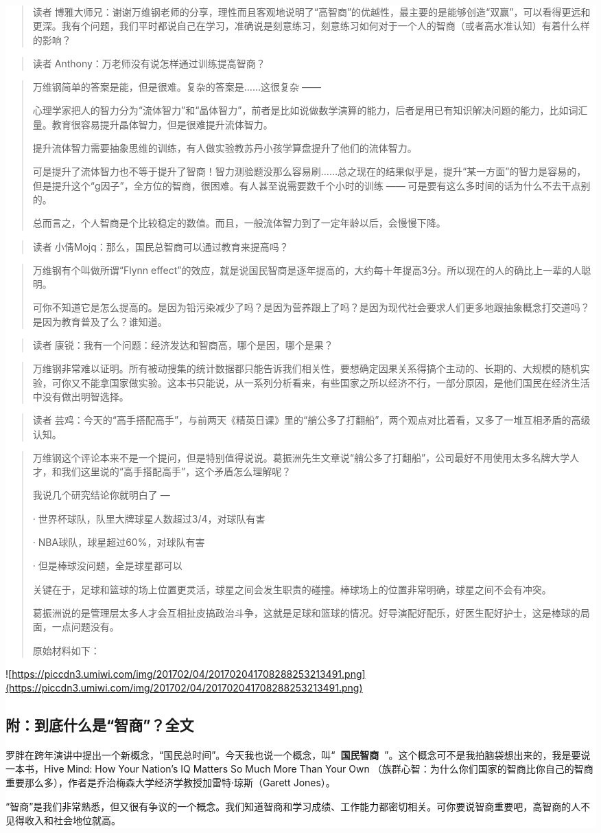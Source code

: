 > 读者 博雅大师兄：谢谢万维钢老师的分享，理性而且客观地说明了“高智商”的优越性，最主要的是能够创造“双赢”，可以看得更远和更深。我有个问题，我们平时都说自己在学习，准确说是刻意练习，刻意练习如何对于一个人的智商（或者高水准认知）有着什么样的影响？

> 读者 Anthony：万老师没有说怎样通过训练提高智商？

> 万维钢简单的答案是能，但是很难。复杂的答案是……这很复杂 —— 
> 
> 心理学家把人的智力分为“流体智力”和“晶体智力”，前者是比如说做数学演算的能力，后者是用已有知识解决问题的能力，比如词汇量。教育很容易提升晶体智力，但是很难提升流体智力。
> 
> 提升流体智力需要抽象思维的训练，有人做实验教苏丹小孩学算盘提升了他们的流体智力。
> 
> 可是提升了流体智力也不等于提升了智商！智力测验题没那么容易刷……总之现在的结果似乎是，提升“某一方面”的智力是容易的，但是提升这个“g因子”，全方位的智商，很困难。有人甚至说需要数千个小时的训练 —— 可是要有这么多时间的话为什么不去干点别的。
> 
> 总而言之，个人智商是个比较稳定的数值。而且，一般流体智力到了一定年龄以后，会慢慢下降。 

> 读者 小倩Mojq：那么，国民总智商可以通过教育来提高吗？

> 万维钢有个叫做所谓“Flynn effect”的效应，就是说国民智商是逐年提高的，大约每十年提高3分。所以现在的人的确比上一辈的人聪明。
> 
> 可你不知道它是怎么提高的。是因为铅污染减少了吗？是因为营养跟上了吗？是因为现代社会要求人们更多地跟抽象概念打交道吗？是因为教育普及了么？谁知道。 

> 读者 康锐：我有一个问题：经济发达和智商高，哪个是因，哪个是果？

> 万维钢非常难以证明。所有被动搜集的统计数据都只能告诉我们相关性，要想确定因果关系得搞个主动的、长期的、大规模的随机实验，可你又不能拿国家做实验。这本书只能说，从一系列分析看来，有些国家之所以经济不行，一部分原因，是他们国民在经济生活中没有做出明智选择。

> 读者 芸鸡：今天的“高手搭配高手”，与前两天《精英日课》里的“艄公多了打翻船”，两个观点对比着看，又多了一堆互相矛盾的高级认知。

> 万维钢这个评论本来不是一个提问，但是特别值得说说。葛振洲先生文章说“艄公多了打翻船”，公司最好不用使用太多名牌大学人才，和我们这里说的“高手搭配高手”，这个矛盾怎么理解呢？
> 
> 我说几个研究结论你就明白了 — 
> 
>   · 世界杯球队，队里大牌球星人数超过3/4，对球队有害
> 
>   · NBA球队，球星超过60%，对球队有害
> 
>   · 但是棒球没问题，全是球星都可以
> 
> 关键在于，足球和篮球的场上位置更灵活，球星之间会发生职责的碰撞。棒球场上的位置非常明确，球星之间不会有冲突。
> 
> 葛振洲说的是管理层太多人才会互相扯皮搞政治斗争，这就是足球和篮球的情况。好导演配好配乐，好医生配好护士，这是棒球的局面，一点问题没有。 
> 
> 原始材料如下：

![https://piccdn3.umiwi.com/img/201702/04/201702041708288253213491.png](https://piccdn3.umiwi.com/img/201702/04/201702041708288253213491.png)

## 附：到底什么是“智商”？全文

罗胖在跨年演讲中提出一个新概念，“国民总时间”。今天我也说一个概念，叫“  **国民智商**  ”。这个概念可不是我拍脑袋想出来的，我是要说一本书，Hive Mind: How Your Nation’s IQ Matters So Much More Than Your Own （族群心智：为什么你们国家的智商比你自己的智商重要那么多），作者是乔治梅森大学经济学教授加雷特·琼斯（Garett Jones）。

“智商”是我们非常熟悉，但又很有争议的一个概念。我们知道智商和学习成绩、工作能力都密切相关。可你要说智商重要吧，高智商的人不见得收入和社会地位就高。
